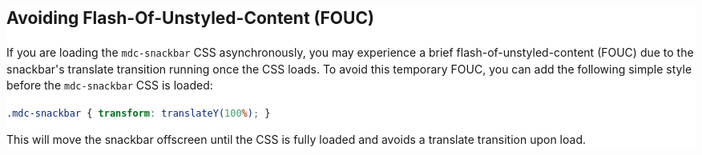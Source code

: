 ## Avoiding Flash-Of-Unstyled-Content (FOUC)

If you are loading the `mdc-snackbar` CSS asynchronously, you may experience a brief flash-of-unstyled-content (FOUC) due to the
snackbar's translate transition running once the CSS loads. To avoid this temporary FOUC, you can add the following simple style
before the `mdc-snackbar` CSS is loaded:

```css
.mdc-snackbar { transform: translateY(100%); }
```
This will move the snackbar offscreen until the CSS is fully loaded and avoids a translate transition upon load.
